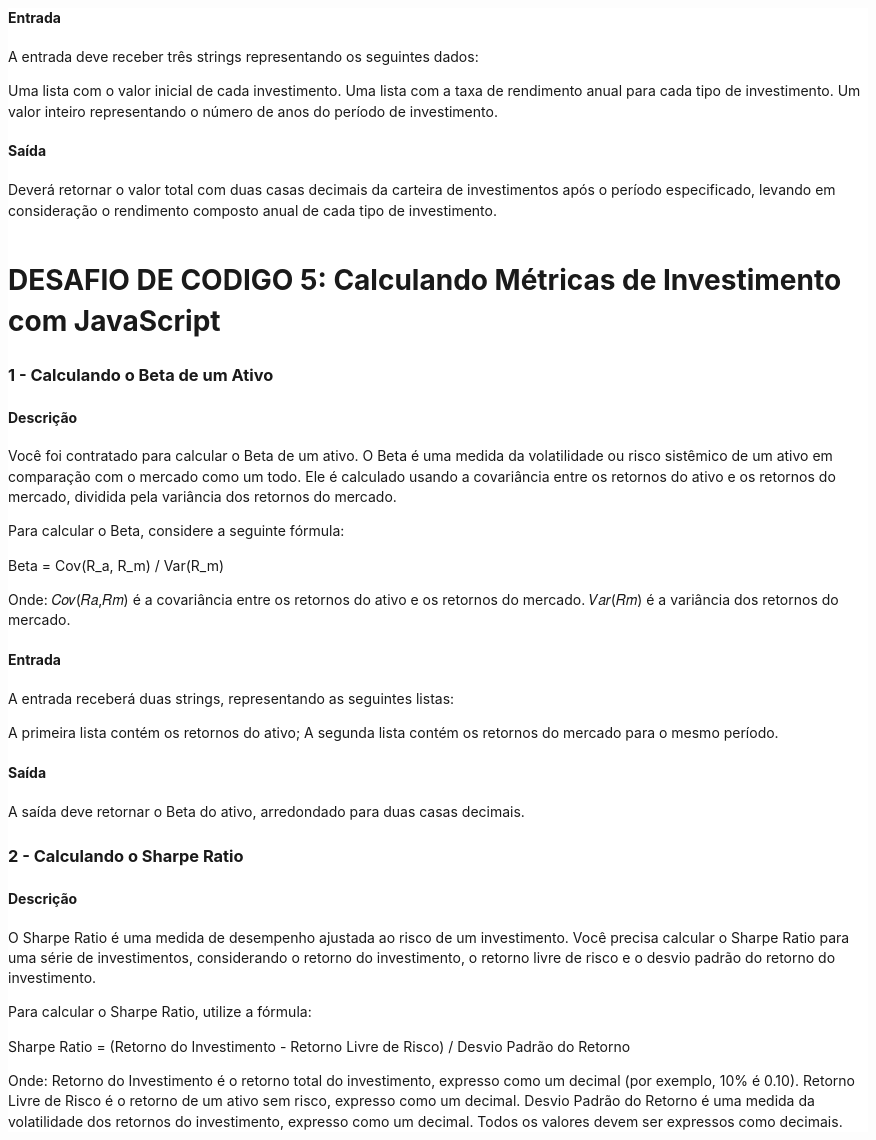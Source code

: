 #### Entrada
A entrada deve receber três strings representando os seguintes dados:

Uma lista com o valor inicial de cada investimento.
Uma lista com a taxa de rendimento anual para cada tipo de investimento.
Um valor inteiro representando o número de anos do período de investimento.

#### Saída
Deverá retornar o valor total com duas casas decimais da carteira de investimentos após o período especificado, levando em consideração o rendimento composto anual de cada tipo de investimento.

# DESAFIO DE CODIGO 5: Calculando Métricas de Investimento com JavaScript

### 1 - Calculando o Beta de um Ativo

#### Descrição
Você foi contratado para calcular o Beta de um ativo. O Beta é uma medida da volatilidade ou risco sistêmico de um ativo em comparação com o mercado como um todo. Ele é calculado usando a covariância entre os retornos do ativo e os retornos do mercado, dividida pela variância dos retornos do mercado.

Para calcular o Beta, considere a seguinte fórmula:

Beta = Cov(R_a, R_m) / Var(R_m)

Onde:
𝐶𝑜𝑣(𝑅𝑎,𝑅𝑚) é a covariância entre os retornos do ativo e os retornos do mercado. 𝑉𝑎𝑟(𝑅𝑚) é a variância dos retornos do mercado.

#### Entrada
A entrada receberá duas strings, representando as seguintes listas:

A primeira lista contém os retornos do ativo;
A segunda lista contém os retornos do mercado para o mesmo período.

#### Saída
A saída deve retornar o Beta do ativo, arredondado para duas casas decimais.

### 2 - Calculando o Sharpe Ratio

#### Descrição
O Sharpe Ratio é uma medida de desempenho ajustada ao risco de um investimento. Você precisa calcular o Sharpe Ratio para uma série de investimentos, considerando o retorno do investimento, o retorno livre de risco e o desvio padrão do retorno do investimento.

Para calcular o Sharpe Ratio, utilize a fórmula:

Sharpe Ratio = (Retorno do Investimento - Retorno Livre de Risco) / Desvio Padrão do Retorno

Onde:
Retorno do Investimento é o retorno total do investimento, expresso como um decimal (por exemplo, 10% é 0.10).
Retorno Livre de Risco é o retorno de um ativo sem risco, expresso como um decimal.
Desvio Padrão do Retorno é uma medida da volatilidade dos retornos do investimento, expresso como um decimal.
Todos os valores devem ser expressos como decimais.
